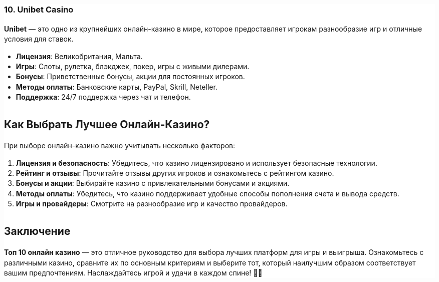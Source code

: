 ### 10. **Unibet Casino**

**Unibet** — это одно из крупнейших онлайн-казино в мире, которое предоставляет игрокам разнообразие игр и отличные условия для ставок.

* **Лицензия**: Великобритания, Мальта.
* **Игры**: Слоты, рулетка, блэкджек, покер, игры с живыми дилерами.
* **Бонусы**: Приветственные бонусы, акции для постоянных игроков.
* **Методы оплаты**: Банковские карты, PayPal, Skrill, Neteller.
* **Поддержка**: 24/7 поддержка через чат и телефон.

## Как Выбрать Лучшее Онлайн-Казино?

При выборе онлайн-казино важно учитывать несколько факторов:

1. **Лицензия и безопасность**: Убедитесь, что казино лицензировано и использует безопасные технологии.
2. **Рейтинг и отзывы**: Прочитайте отзывы других игроков и ознакомьтесь с рейтингом казино.
3. **Бонусы и акции**: Выбирайте казино с привлекательными бонусами и акциями.
4. **Методы оплаты**: Убедитесь, что казино поддерживает удобные способы пополнения счета и вывода средств.
5. **Игры и провайдеры**: Смотрите на разнообразие игр и качество провайдеров.

## Заключение

**Топ 10 онлайн казино** — это отличное руководство для выбора лучших платформ для игры и выигрыша. Ознакомьтесь с различными казино, сравните их по основным критериям и выберите тот, который наилучшим образом соответствует вашим предпочтениям. Наслаждайтесь игрой и удачи в каждом спине! 🎰💸
